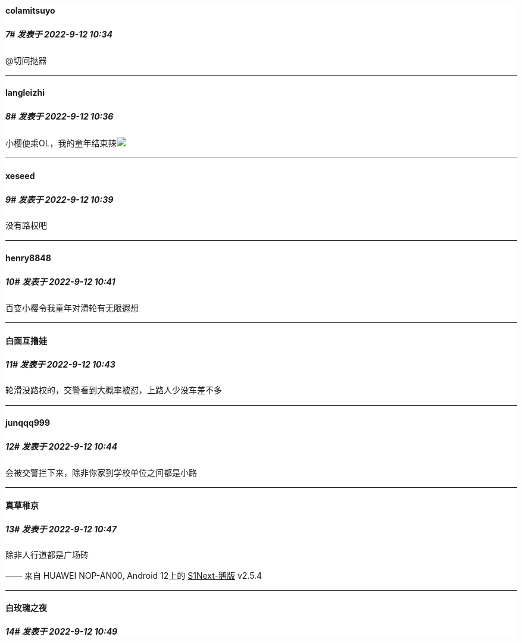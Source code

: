 ####  colamitsuyo  
##### 7#       发表于 2022-9-12 10:34

@切间挞器

*****

####  langleizhi  
##### 8#       发表于 2022-9-12 10:36

小樱便乘OL，我的童年结束辣<img src="https://static.saraba1st.com/image/smiley/face2017/112.png" referrerpolicy="no-referrer">

*****

####  xeseed  
##### 9#       发表于 2022-9-12 10:39

没有路权吧

*****

####  henry8848  
##### 10#       发表于 2022-9-12 10:41

百变小樱令我童年对滑轮有无限遐想

*****

####  白面互撸娃  
##### 11#       发表于 2022-9-12 10:43

轮滑没路权的，交警看到大概率被怼，上路人少没车差不多

*****

####  junqqq999  
##### 12#       发表于 2022-9-12 10:44

会被交警拦下来，除非你家到学校单位之间都是小路

*****

####  真草稚京  
##### 13#       发表于 2022-9-12 10:47

除非人行道都是广场砖

—— 来自 HUAWEI NOP-AN00, Android 12上的 [S1Next-鹅版](https://github.com/ykrank/S1-Next/releases) v2.5.4

*****

####  白玫瑰之夜  
##### 14#       发表于 2022-9-12 10:49
